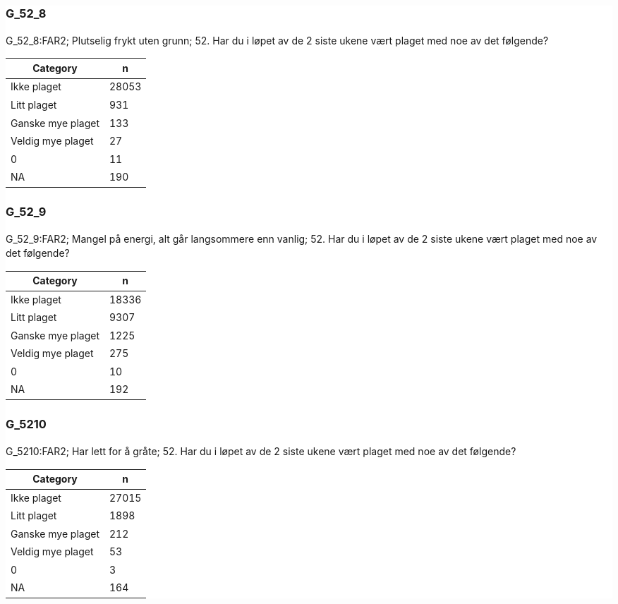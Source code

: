 
### G_52_8
G_52_8:FAR2; Plutselig frykt uten grunn; 52. Har du i løpet av de 2 siste ukene vært plaget med noe av det følgende?


| Category | n |
| -------- | - |
| Ikke plaget | 28053 |
| Litt plaget | 931 |
| Ganske mye plaget | 133 |
| Veldig mye plaget | 27 |
| 0 | 11 |
| NA | 190 |


### G_52_9
G_52_9:FAR2; Mangel på energi, alt går langsommere enn vanlig; 52. Har du i løpet av de 2 siste ukene vært plaget med noe av det følgende?


| Category | n |
| -------- | - |
| Ikke plaget | 18336 |
| Litt plaget | 9307 |
| Ganske mye plaget | 1225 |
| Veldig mye plaget | 275 |
| 0 | 10 |
| NA | 192 |


### G_5210
G_5210:FAR2; Har lett for å gråte; 52. Har du i løpet av de 2 siste ukene vært plaget med noe av det følgende?


| Category | n |
| -------- | - |
| Ikke plaget | 27015 |
| Litt plaget | 1898 |
| Ganske mye plaget | 212 |
| Veldig mye plaget | 53 |
| 0 | 3 |
| NA | 164 |
